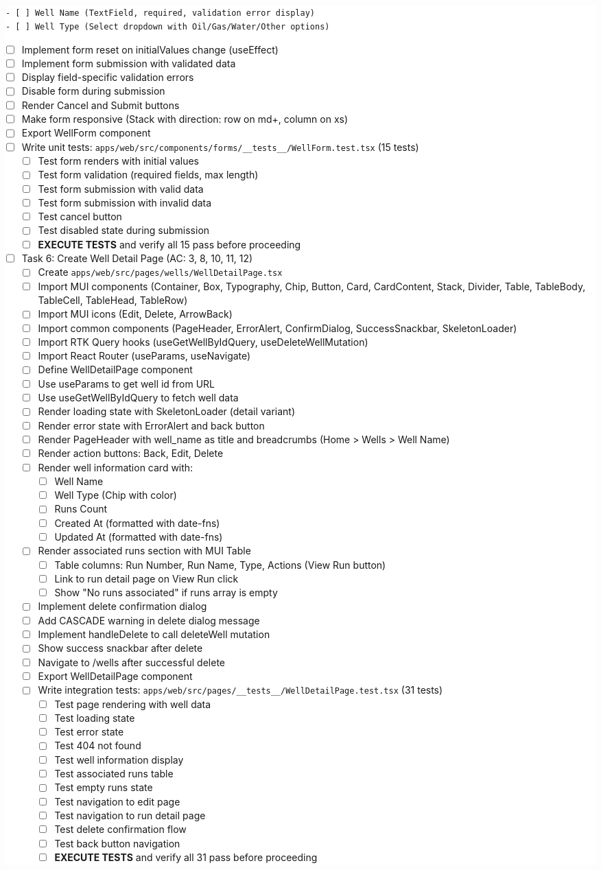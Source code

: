     - [ ] Well Name (TextField, required, validation error display)
    - [ ] Well Type (Select dropdown with Oil/Gas/Water/Other options)
  - [ ] Implement form reset on initialValues change (useEffect)
  - [ ] Implement form submission with validated data
  - [ ] Display field-specific validation errors
  - [ ] Disable form during submission
  - [ ] Render Cancel and Submit buttons
  - [ ] Make form responsive (Stack with direction: row on md+, column on xs)
  - [ ] Export WellForm component
  - [ ] Write unit tests: `apps/web/src/components/forms/__tests__/WellForm.test.tsx` (15 tests)
    - [ ] Test form renders with initial values
    - [ ] Test form validation (required fields, max length)
    - [ ] Test form submission with valid data
    - [ ] Test form submission with invalid data
    - [ ] Test cancel button
    - [ ] Test disabled state during submission
    - [ ] **EXECUTE TESTS** and verify all 15 pass before proceeding

- [ ] Task 6: Create Well Detail Page (AC: 3, 8, 10, 11, 12)
  - [ ] Create `apps/web/src/pages/wells/WellDetailPage.tsx`
  - [ ] Import MUI components (Container, Box, Typography, Chip, Button, Card, CardContent, Stack, Divider, Table, TableBody, TableCell, TableHead, TableRow)
  - [ ] Import MUI icons (Edit, Delete, ArrowBack)
  - [ ] Import common components (PageHeader, ErrorAlert, ConfirmDialog, SuccessSnackbar, SkeletonLoader)
  - [ ] Import RTK Query hooks (useGetWellByIdQuery, useDeleteWellMutation)
  - [ ] Import React Router (useParams, useNavigate)
  - [ ] Define WellDetailPage component
  - [ ] Use useParams to get well id from URL
  - [ ] Use useGetWellByIdQuery to fetch well data
  - [ ] Render loading state with SkeletonLoader (detail variant)
  - [ ] Render error state with ErrorAlert and back button
  - [ ] Render PageHeader with well_name as title and breadcrumbs (Home > Wells > Well Name)
  - [ ] Render action buttons: Back, Edit, Delete
  - [ ] Render well information card with:
    - [ ] Well Name
    - [ ] Well Type (Chip with color)
    - [ ] Runs Count
    - [ ] Created At (formatted with date-fns)
    - [ ] Updated At (formatted with date-fns)
  - [ ] Render associated runs section with MUI Table
    - [ ] Table columns: Run Number, Run Name, Type, Actions (View Run button)
    - [ ] Link to run detail page on View Run click
    - [ ] Show "No runs associated" if runs array is empty
  - [ ] Implement delete confirmation dialog
  - [ ] Add CASCADE warning in delete dialog message
  - [ ] Implement handleDelete to call deleteWell mutation
  - [ ] Show success snackbar after delete
  - [ ] Navigate to /wells after successful delete
  - [ ] Export WellDetailPage component
  - [ ] Write integration tests: `apps/web/src/pages/__tests__/WellDetailPage.test.tsx` (31 tests)
    - [ ] Test page rendering with well data
    - [ ] Test loading state
    - [ ] Test error state
    - [ ] Test 404 not found
    - [ ] Test well information display
    - [ ] Test associated runs table
    - [ ] Test empty runs state
    - [ ] Test navigation to edit page
    - [ ] Test navigation to run detail page
    - [ ] Test delete confirmation flow
    - [ ] Test back button navigation
    - [ ] **EXECUTE TESTS** and verify all 31 pass before proceeding
